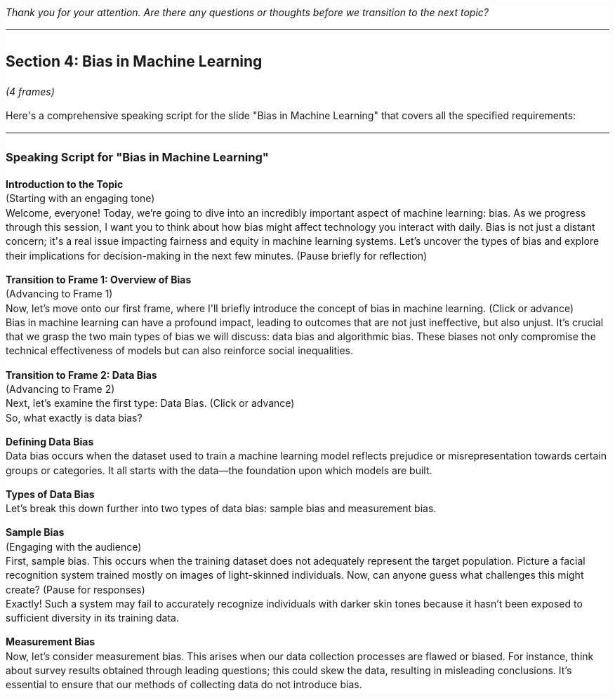 *Thank you for your attention. Are there any questions or thoughts before we transition to the next topic?*

---

## Section 4: Bias in Machine Learning
*(4 frames)*

Here's a comprehensive speaking script for the slide "Bias in Machine Learning" that covers all the specified requirements:

---

### Speaking Script for "Bias in Machine Learning"

**Introduction to the Topic**  
(Starting with an engaging tone)  
Welcome, everyone! Today, we’re going to dive into an incredibly important aspect of machine learning: bias. As we progress through this session, I want you to think about how bias might affect technology you interact with daily. Bias is not just a distant concern; it's a real issue impacting fairness and equity in machine learning systems. Let’s uncover the types of bias and explore their implications for decision-making in the next few minutes. (Pause briefly for reflection)

**Transition to Frame 1: Overview of Bias**  
(Advancing to Frame 1)  
Now, let’s move onto our first frame, where I'll briefly introduce the concept of bias in machine learning. (Click or advance)  
Bias in machine learning can have a profound impact, leading to outcomes that are not just ineffective, but also unjust. It’s crucial that we grasp the two main types of bias we will discuss: data bias and algorithmic bias. These biases not only compromise the technical effectiveness of models but can also reinforce social inequalities. 

**Transition to Frame 2: Data Bias**  
(Advancing to Frame 2)  
Next, let’s examine the first type: Data Bias. (Click or advance)  
So, what exactly is data bias?  

**Defining Data Bias**  
Data bias occurs when the dataset used to train a machine learning model reflects prejudice or misrepresentation towards certain groups or categories. It all starts with the data—the foundation upon which models are built.

**Types of Data Bias**  
Let’s break this down further into two types of data bias: sample bias and measurement bias. 

**Sample Bias**  
(Engaging with the audience)  
First, sample bias. This occurs when the training dataset does not adequately represent the target population. Picture a facial recognition system trained mostly on images of light-skinned individuals. Now, can anyone guess what challenges this might create? (Pause for responses)  
Exactly! Such a system may fail to accurately recognize individuals with darker skin tones because it hasn’t been exposed to sufficient diversity in its training data. 

**Measurement Bias**  
Now, let’s consider measurement bias. This arises when our data collection processes are flawed or biased. For instance, think about survey results obtained through leading questions; this could skew the data, resulting in misleading conclusions. It’s essential to ensure that our methods of collecting data do not introduce bias.
